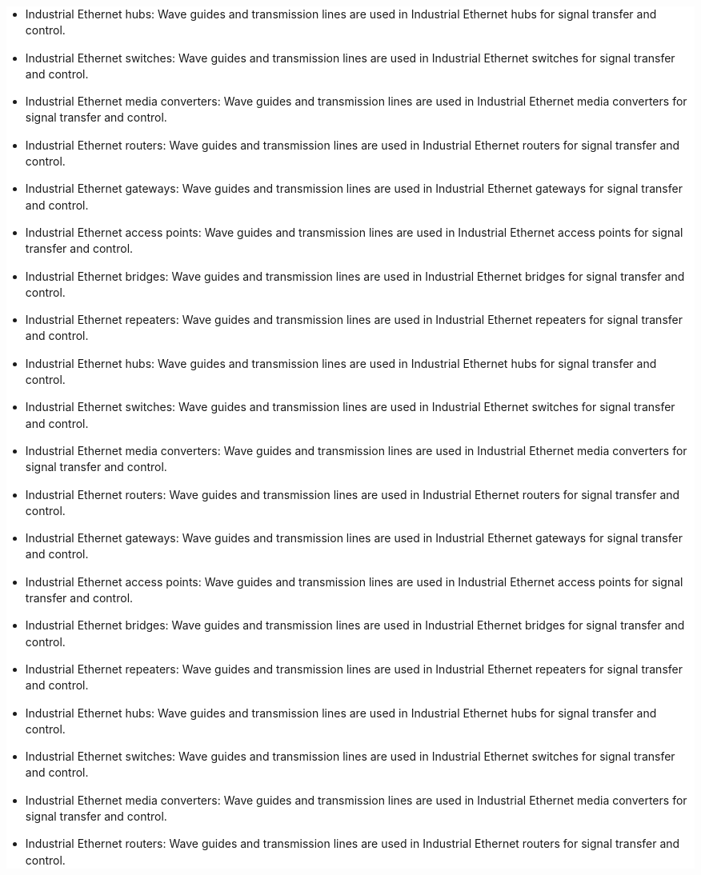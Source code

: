 - Industrial Ethernet hubs: Wave guides and transmission lines are used in Industrial Ethernet hubs for signal transfer and control.

- Industrial Ethernet switches: Wave guides and transmission lines are used in Industrial Ethernet switches for signal transfer and control.

- Industrial Ethernet media converters: Wave guides and transmission lines are used in Industrial Ethernet media converters for signal transfer and control.

- Industrial Ethernet routers: Wave guides and transmission lines are used in Industrial Ethernet routers for signal transfer and control.

- Industrial Ethernet gateways: Wave guides and transmission lines are used in Industrial Ethernet gateways for signal transfer and control.

- Industrial Ethernet access points: Wave guides and transmission lines are used in Industrial Ethernet access points for signal transfer and control.

- Industrial Ethernet bridges: Wave guides and transmission lines are used in Industrial Ethernet bridges for signal transfer and control.

- Industrial Ethernet repeaters: Wave guides and transmission lines are used in Industrial Ethernet repeaters for signal transfer and control.

- Industrial Ethernet hubs: Wave guides and transmission lines are used in Industrial Ethernet hubs for signal transfer and control.

- Industrial Ethernet switches: Wave guides and transmission lines are used in Industrial Ethernet switches for signal transfer and control.

- Industrial Ethernet media converters: Wave guides and transmission lines are used in Industrial Ethernet media converters for signal transfer and control.

- Industrial Ethernet routers: Wave guides and transmission lines are used in Industrial Ethernet routers for signal transfer and control.

- Industrial Ethernet gateways: Wave guides and transmission lines are used in Industrial Ethernet gateways for signal transfer and control.

- Industrial Ethernet access points: Wave guides and transmission lines are used in Industrial Ethernet access points for signal transfer and control.

- Industrial Ethernet bridges: Wave guides and transmission lines are used in Industrial Ethernet bridges for signal transfer and control.

- Industrial Ethernet repeaters: Wave guides and transmission lines are used in Industrial Ethernet repeaters for signal transfer and control.

- Industrial Ethernet hubs: Wave guides and transmission lines are used in Industrial Ethernet hubs for signal transfer and control.

- Industrial Ethernet switches: Wave guides and transmission lines are used in Industrial Ethernet switches for signal transfer and control.

- Industrial Ethernet media converters: Wave guides and transmission lines are used in Industrial Ethernet media converters for signal transfer and control.

- Industrial Ethernet routers: Wave guides and transmission lines are used in Industrial Ethernet routers for signal transfer and control.
